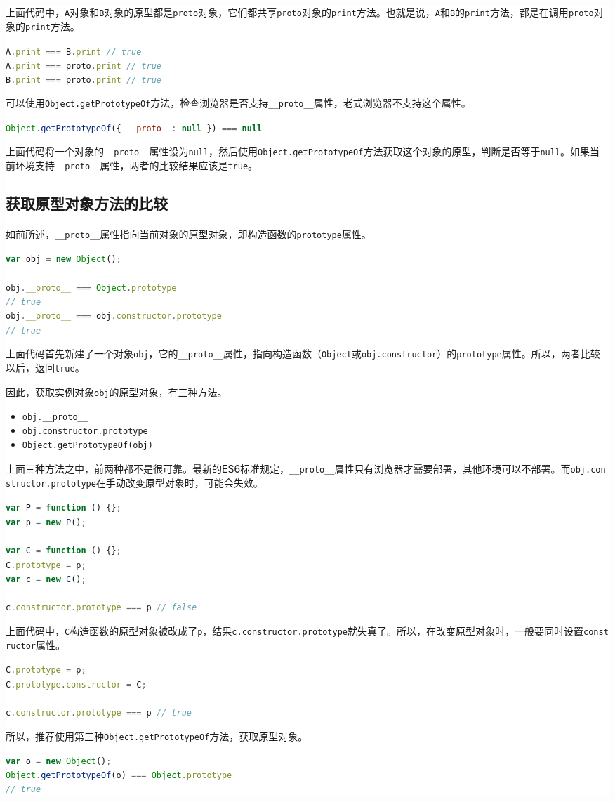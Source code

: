 上面代码中，`A`对象和`B`对象的原型都是`proto`对象，它们都共享`proto`对象的`print`方法。也就是说，`A`和`B`的`print`方法，都是在调用`proto`对象的`print`方法。

```javascript
A.print === B.print // true
A.print === proto.print // true
B.print === proto.print // true
```

可以使用`Object.getPrototypeOf`方法，检查浏览器是否支持`__proto__`属性，老式浏览器不支持这个属性。

```javascript
Object.getPrototypeOf({ __proto__: null }) === null
```

上面代码将一个对象的`__proto__`属性设为`null`，然后使用`Object.getPrototypeOf`方法获取这个对象的原型，判断是否等于`null`。如果当前环境支持`__proto__`属性，两者的比较结果应该是`true`。

## 获取原型对象方法的比较

如前所述，`__proto__`属性指向当前对象的原型对象，即构造函数的`prototype`属性。

```javascript
var obj = new Object();

obj.__proto__ === Object.prototype
// true
obj.__proto__ === obj.constructor.prototype
// true
```

上面代码首先新建了一个对象`obj`，它的`__proto__`属性，指向构造函数（`Object`或`obj.constructor`）的`prototype`属性。所以，两者比较以后，返回`true`。

因此，获取实例对象`obj`的原型对象，有三种方法。

- `obj.__proto__`
- `obj.constructor.prototype`
- `Object.getPrototypeOf(obj)`

上面三种方法之中，前两种都不是很可靠。最新的ES6标准规定，`__proto__`属性只有浏览器才需要部署，其他环境可以不部署。而`obj.constructor.prototype`在手动改变原型对象时，可能会失效。

```javascript
var P = function () {};
var p = new P();

var C = function () {};
C.prototype = p;
var c = new C();

c.constructor.prototype === p // false
```

上面代码中，`C`构造函数的原型对象被改成了`p`，结果`c.constructor.prototype`就失真了。所以，在改变原型对象时，一般要同时设置`constructor`属性。

```javascript
C.prototype = p;
C.prototype.constructor = C;

c.constructor.prototype === p // true
```

所以，推荐使用第三种`Object.getPrototypeOf`方法，获取原型对象。

```javascript
var o = new Object();
Object.getPrototypeOf(o) === Object.prototype
// true
```
